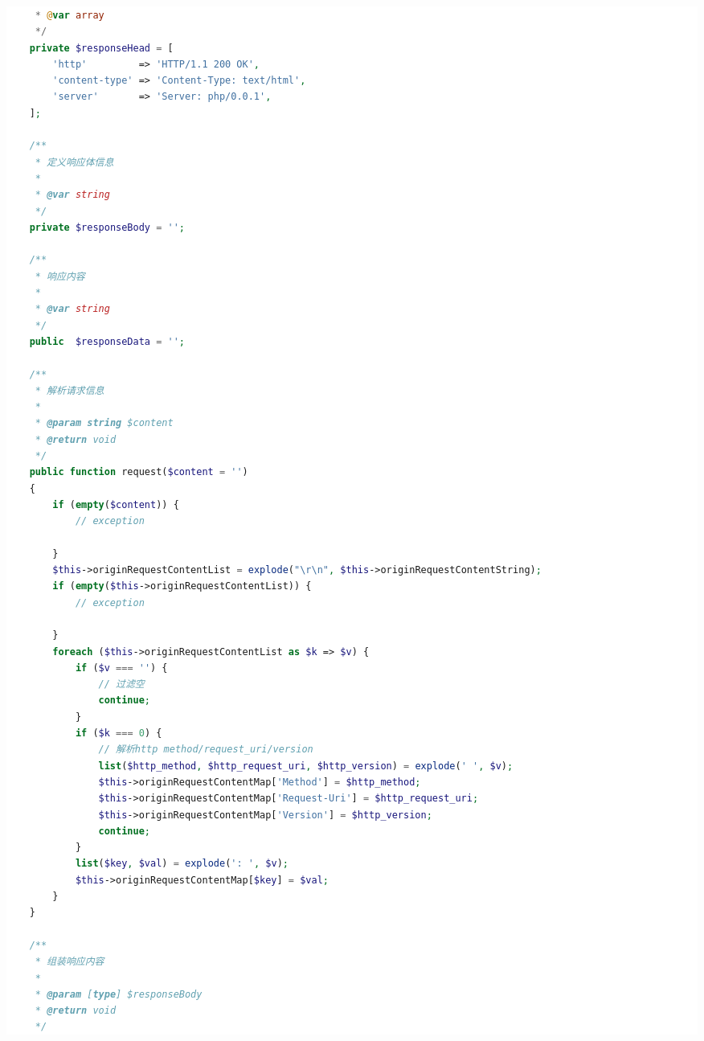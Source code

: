 ```php
     * @var array
     */
    private $responseHead = [
        'http'         => 'HTTP/1.1 200 OK',
        'content-type' => 'Content-Type: text/html',
        'server'       => 'Server: php/0.0.1',
    ];

    /**
     * 定义响应体信息
     *
     * @var string
     */
    private $responseBody = '';

    /**
     * 响应内容
     *
     * @var string
     */
    public  $responseData = '';

    /**
     * 解析请求信息
     *
     * @param string $content
     * @return void
     */
    public function request($content = '')
    {
        if (empty($content)) {
            // exception
        
        }
        $this->originRequestContentList = explode("\r\n", $this->originRequestContentString);
        if (empty($this->originRequestContentList)) {
            // exception

        }
        foreach ($this->originRequestContentList as $k => $v) {
            if ($v === '') {
                // 过滤空
                continue;
            }
            if ($k === 0) {
                // 解析http method/request_uri/version
                list($http_method, $http_request_uri, $http_version) = explode(' ', $v);
                $this->originRequestContentMap['Method'] = $http_method;
                $this->originRequestContentMap['Request-Uri'] = $http_request_uri;
                $this->originRequestContentMap['Version'] = $http_version;
                continue;
            }
            list($key, $val) = explode(': ', $v);
            $this->originRequestContentMap[$key] = $val;
        }
    }
    
    /**
     * 组装响应内容
     *
     * @param [type] $responseBody
     * @return void
     */
```

[2]: http://test.local/?aaa=1/
[3]: http://127.0.0.1:8889/
[0]: ./img/vQbAzeV.png
[1]: ./img/byu6Fjn.png